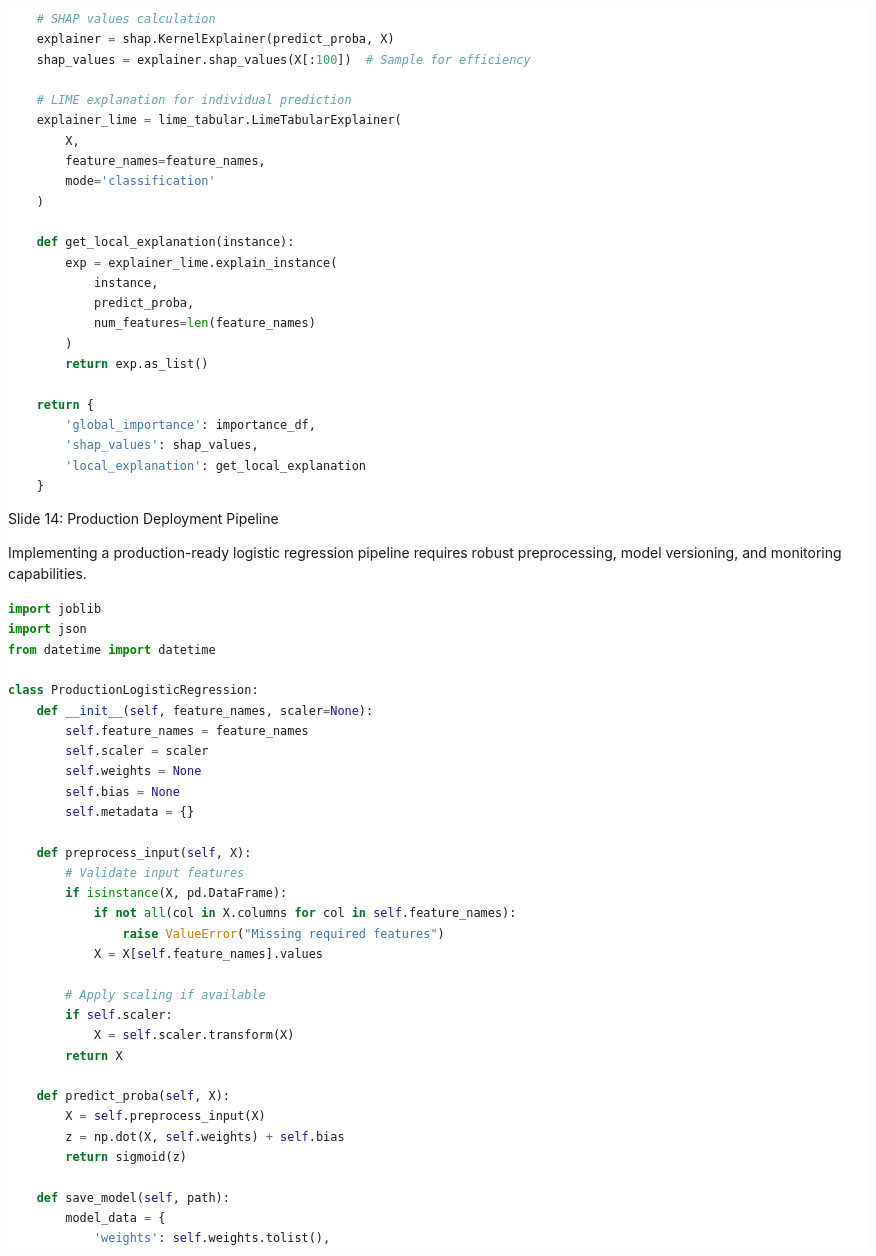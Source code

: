```python
    # SHAP values calculation
    explainer = shap.KernelExplainer(predict_proba, X)
    shap_values = explainer.shap_values(X[:100])  # Sample for efficiency
    
    # LIME explanation for individual prediction
    explainer_lime = lime_tabular.LimeTabularExplainer(
        X,
        feature_names=feature_names,
        mode='classification'
    )
    
    def get_local_explanation(instance):
        exp = explainer_lime.explain_instance(
            instance, 
            predict_proba,
            num_features=len(feature_names)
        )
        return exp.as_list()
    
    return {
        'global_importance': importance_df,
        'shap_values': shap_values,
        'local_explanation': get_local_explanation
    }
```

Slide 14: Production Deployment Pipeline

Implementing a production-ready logistic regression pipeline requires robust preprocessing, model versioning, and monitoring capabilities.

```python
import joblib
import json
from datetime import datetime

class ProductionLogisticRegression:
    def __init__(self, feature_names, scaler=None):
        self.feature_names = feature_names
        self.scaler = scaler
        self.weights = None
        self.bias = None
        self.metadata = {}
        
    def preprocess_input(self, X):
        # Validate input features
        if isinstance(X, pd.DataFrame):
            if not all(col in X.columns for col in self.feature_names):
                raise ValueError("Missing required features")
            X = X[self.feature_names].values
        
        # Apply scaling if available
        if self.scaler:
            X = self.scaler.transform(X)
        return X
    
    def predict_proba(self, X):
        X = self.preprocess_input(X)
        z = np.dot(X, self.weights) + self.bias
        return sigmoid(z)
    
    def save_model(self, path):
        model_data = {
            'weights': self.weights.tolist(),
```